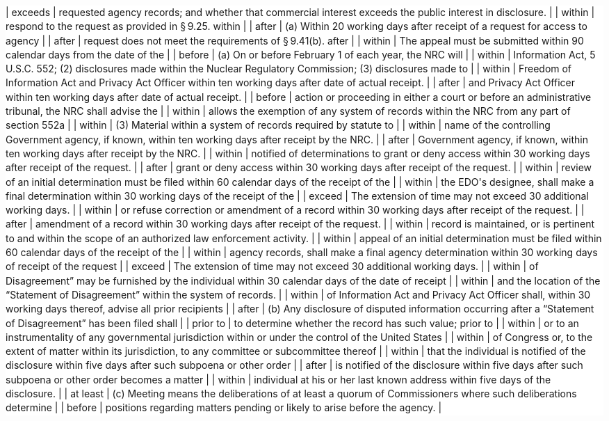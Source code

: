 | exceeds       | requested agency records; and whether that commercial interest exceeds  the public interest in disclosure.                        |
| within        | respond to the request as provided in &#167;&#8201;9.25. within                                                                   |
| after         | (a) Within 20 working days  after receipt of a request for access to agency                                                       |
| after         | request does not meet the requirements of &#167;&#8201;9.41(b). after                                                             |
| within        | The appeal must be submitted  within 90 calendar days from the date of the                                                        |
| before        | (a) On or  before February 1 of each year, the NRC will                                                                           |
| within        | Information Act, 5 U.S.C. 552; (2) disclosures made within the Nuclear Regulatory Commission; (3) disclosures made to             |
| within        | Freedom of Information Act and Privacy Act Officer within  ten working days after date of actual receipt.                         |
| after         | and Privacy Act Officer within ten working days after  date of actual receipt.                                                    |
| before        | action or proceeding in either a court or before an administrative tribunal, the NRC shall advise the                             |
| within        | allows the exemption of any system of records within the NRC from any part of section 552a                                        |
| within        | (3) Material  within a system of records required by statute to                                                                   |
| within        | name of the controlling Government agency, if known, within  ten working days after receipt by the NRC.                           |
| after         | Government agency, if known, within ten working days after  receipt by the NRC.                                                   |
| within        | notified of determinations to grant or deny access within  30 working days after receipt of the request.                          |
| after         | grant or deny access within 30 working days after  receipt of the request.                                                        |
| within        | review of an initial determination must be filed within 60 calendar days of the receipt of the                                    |
| within        | the EDO's designee, shall make a final determination within 30 working days of the receipt of the                                 |
| exceed        | The extension of time may not  exceed  30 additional working days.                                                                |
| within        | or refuse correction or amendment of a record within  30 working days after receipt of the request.                               |
| after         | amendment of a record within 30 working days after  receipt of the request.                                                       |
| within        | record is maintained, or is pertinent to and within  the scope of an authorized law enforcement activity.                         |
| within        | appeal of an initial determination must be filed within 60 calendar days of the receipt of the                                    |
| within        | agency records, shall make a final agency determination within 30 working days of receipt of the request                          |
| exceed        | The extension of time may not  exceed  30 additional working days.                                                                |
| within        | of Disagreement&#8221; may be furnished by the individual within 30 calendar days of the date of receipt                          |
| within        | and the location of the &#8220;Statement of Disagreement&#8221; within  the system of records.                                    |
| within        | of Information Act and Privacy Act Officer shall, within 30 working days thereof, advise all prior recipients                     |
| after         | (b) Any disclosure of disputed information occurring  after a &#8220;Statement of Disagreement&#8221; has been filed shall        |
| prior to      | to determine whether the record has such value; prior to                                                                          |
| within        | or to an instrumentality of any governmental jurisdiction within or under the control of the United States                        |
| within        | of Congress or, to the extent of matter within its jurisdiction, to any committee or subcommittee thereof                         |
| within        | that the individual is notified of the disclosure within five days after such subpoena or other order                             |
| after         | is notified of the disclosure within five days after such subpoena or other order becomes a matter                                |
| within        | individual at his or her last known address within  five days of the disclosure.                                                  |
| at least      | (c) Meeting means the deliberations of  at least a quorum of Commissioners where such deliberations determine                     |
| before        | positions regarding matters pending or likely to arise before  the agency.                                                        |